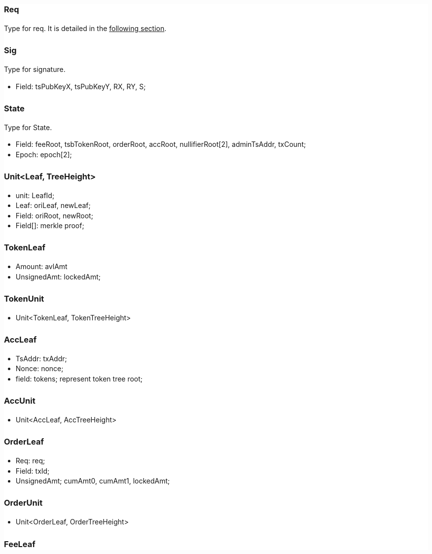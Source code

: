 ### Req

Type for req. It is detailed in the [following section](#requests).

### Sig

Type for signature.

 * Field: tsPubKeyX, tsPubKeyY, RX, RY, S;

### State

Type for State.

 * Field: feeRoot, tsbTokenRoot, orderRoot, accRoot, nullifierRoot[2], adminTsAddr, txCount;
 * Epoch: epoch[2];

### Unit<Leaf, TreeHeight>

 * unit<TreeHeight>: LeafId;
 * Leaf: oriLeaf, newLeaf;
 * Field: oriRoot, newRoot;
 * Field[]: merkle proof;

### TokenLeaf

 * Amount: avlAmt
 * UnsignedAmt: lockedAmt;

### TokenUnit

 * Unit<TokenLeaf, TokenTreeHeight>

### AccLeaf

 * TsAddr: txAddr;
 * Nonce: nonce;
 * field: tokens; represent token tree root;

### AccUnit

 * Unit<AccLeaf, AccTreeHeight>

### OrderLeaf

 * Req: req;
 * Field: txId;
 * UnsignedAmt; cumAmt0, cumAmt1, lockedAmt;

### OrderUnit

 * Unit<OrderLeaf, OrderTreeHeight>

### FeeLeaf
